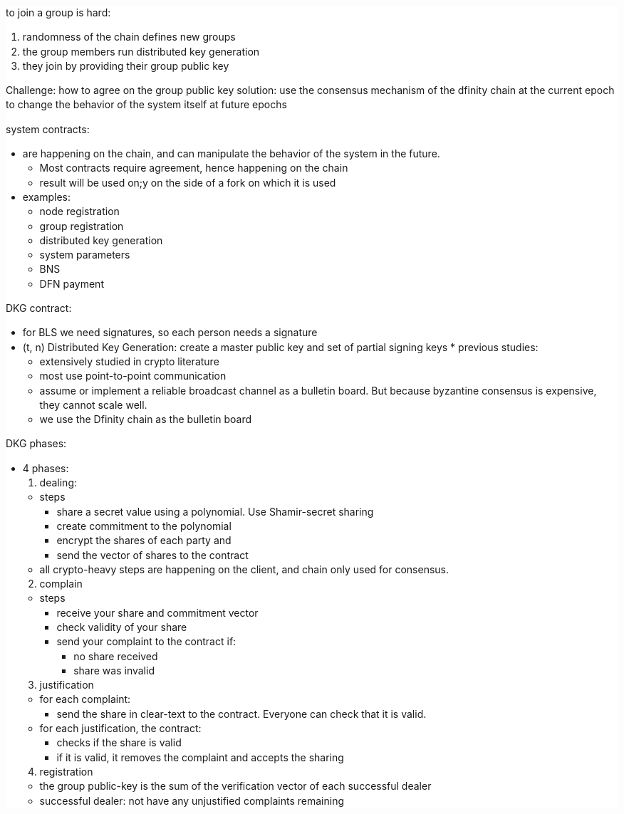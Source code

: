 to join a group is hard:
1. randomness of the chain defines new groups
2. the group members run distributed key generation
3. they join by providing their group public key

Challenge: how to agree on the group public key
solution: use the consensus mechanism of the dfinity chain at the current epoch to change the behavior of the system itself at future epochs

system contracts:
  * are happening on the chain, and can manipulate the behavior of the system in the future. 
    * Most contracts require agreement, hence happening on the chain
    * result will be used on;y on the side of a fork on which it is used    
  * examples:
    * node registration
    * group registration
    * distributed key generation
    * system parameters
    * BNS
    * DFN payment

DKG contract:
  * for BLS we need signatures, so each person needs a signature
  * (t, n) Distributed Key Generation: create a master public key and set of partial signing keys  * previous studies:
    * extensively studied in crypto literature
    * most use point-to-point communication
    * assume or implement a reliable broadcast channel as a bulletin board. But because byzantine consensus is expensive, they cannot scale well.
    * we use the Dfinity chain as the bulletin board

DKG phases:
  * 4 phases:
    1. dealing: 
      * steps
        * share a secret value using a polynomial. Use Shamir-secret sharing
        * create commitment to the polynomial
        * encrypt the shares of each party and
        * send the vector of shares to the contract
      * all crypto-heavy steps are happening on the client, and chain only used for consensus.
    2. complain
      * steps
        * receive your share and commitment vector
        * check validity of your share
        * send your complaint to the contract if:
          * no share received 
          * share was invalid
    3. justification
      * for each complaint:
        * send the share in clear-text to the contract. Everyone can check that it is valid.
      * for each justification, the contract:
        * checks if the share is valid
        * if it is valid, it removes the complaint and accepts the sharing
    4. registration
      * the group public-key is the sum of the verification vector of each successful dealer
      * successful dealer: not have any unjustified complaints remaining
